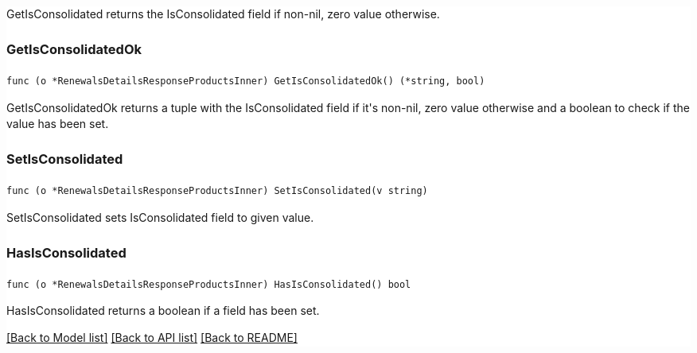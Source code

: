 GetIsConsolidated returns the IsConsolidated field if non-nil, zero value otherwise.

### GetIsConsolidatedOk

`func (o *RenewalsDetailsResponseProductsInner) GetIsConsolidatedOk() (*string, bool)`

GetIsConsolidatedOk returns a tuple with the IsConsolidated field if it's non-nil, zero value otherwise
and a boolean to check if the value has been set.

### SetIsConsolidated

`func (o *RenewalsDetailsResponseProductsInner) SetIsConsolidated(v string)`

SetIsConsolidated sets IsConsolidated field to given value.

### HasIsConsolidated

`func (o *RenewalsDetailsResponseProductsInner) HasIsConsolidated() bool`

HasIsConsolidated returns a boolean if a field has been set.


[[Back to Model list]](../README.md#documentation-for-models) [[Back to API list]](../README.md#documentation-for-api-endpoints) [[Back to README]](../README.md)


